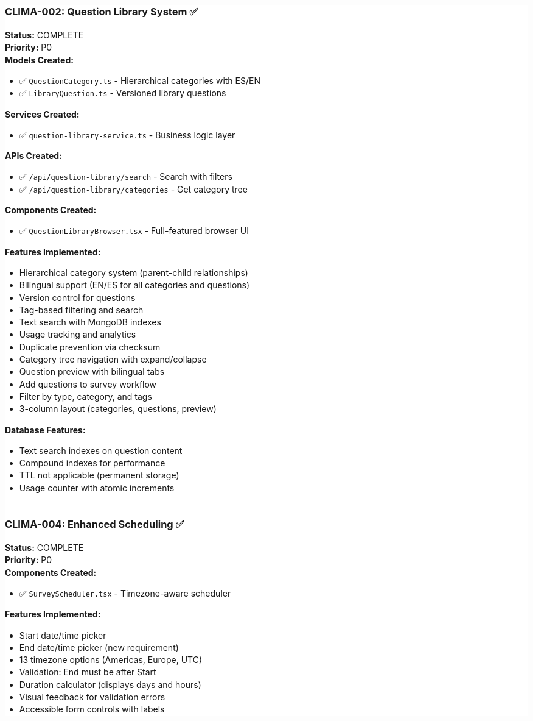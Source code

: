### CLIMA-002: Question Library System ✅

**Status:** COMPLETE  
**Priority:** P0  
**Models Created:**

- ✅ `QuestionCategory.ts` - Hierarchical categories with ES/EN
- ✅ `LibraryQuestion.ts` - Versioned library questions

**Services Created:**

- ✅ `question-library-service.ts` - Business logic layer

**APIs Created:**

- ✅ `/api/question-library/search` - Search with filters
- ✅ `/api/question-library/categories` - Get category tree

**Components Created:**

- ✅ `QuestionLibraryBrowser.tsx` - Full-featured browser UI

**Features Implemented:**

- Hierarchical category system (parent-child relationships)
- Bilingual support (EN/ES for all categories and questions)
- Version control for questions
- Tag-based filtering and search
- Text search with MongoDB indexes
- Usage tracking and analytics
- Duplicate prevention via checksum
- Category tree navigation with expand/collapse
- Question preview with bilingual tabs
- Add questions to survey workflow
- Filter by type, category, and tags
- 3-column layout (categories, questions, preview)

**Database Features:**

- Text search indexes on question content
- Compound indexes for performance
- TTL not applicable (permanent storage)
- Usage counter with atomic increments

---

### CLIMA-004: Enhanced Scheduling ✅

**Status:** COMPLETE  
**Priority:** P0  
**Components Created:**

- ✅ `SurveyScheduler.tsx` - Timezone-aware scheduler

**Features Implemented:**

- Start date/time picker
- End date/time picker (new requirement)
- 13 timezone options (Americas, Europe, UTC)
- Validation: End must be after Start
- Duration calculator (displays days and hours)
- Visual feedback for validation errors
- Accessible form controls with labels
